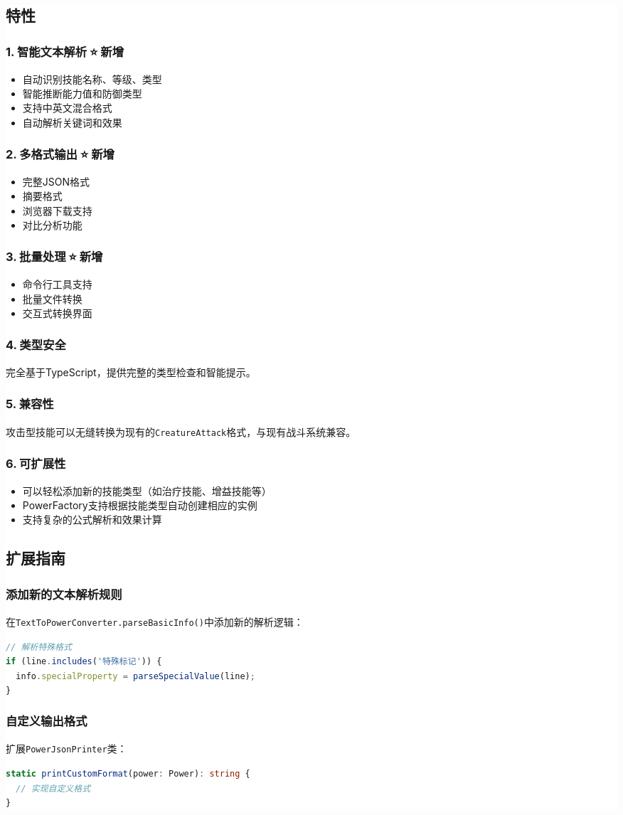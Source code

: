 ## 特性

### 1. 智能文本解析 ⭐ 新增
- 自动识别技能名称、等级、类型
- 智能推断能力值和防御类型
- 支持中英文混合格式
- 自动解析关键词和效果

### 2. 多格式输出 ⭐ 新增
- 完整JSON格式
- 摘要格式
- 浏览器下载支持
- 对比分析功能

### 3. 批量处理 ⭐ 新增
- 命令行工具支持
- 批量文件转换
- 交互式转换界面

### 4. 类型安全
完全基于TypeScript，提供完整的类型检查和智能提示。

### 5. 兼容性
攻击型技能可以无缝转换为现有的`CreatureAttack`格式，与现有战斗系统兼容。

### 6. 可扩展性
- 可以轻松添加新的技能类型（如治疗技能、增益技能等）
- PowerFactory支持根据技能类型自动创建相应的实例
- 支持复杂的公式解析和效果计算

## 扩展指南

### 添加新的文本解析规则

在`TextToPowerConverter.parseBasicInfo()`中添加新的解析逻辑：

```typescript
// 解析特殊格式
if (line.includes('特殊标记')) {
  info.specialProperty = parseSpecialValue(line);
}
```

### 自定义输出格式

扩展`PowerJsonPrinter`类：

```typescript
static printCustomFormat(power: Power): string {
  // 实现自定义格式
}
```
